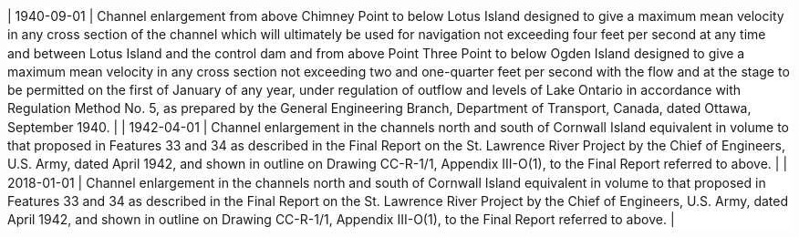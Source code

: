 | 1940-09-01 | Channel enlargement from above Chimney Point to below Lotus Island designed to give a maximum mean velocity in any cross section of the channel which will ultimately be used for navigation not exceeding four feet per second at any time and between Lotus Island and the control dam and from above Point Three Point to below Ogden Island designed to give a maximum mean velocity in any cross section not exceeding two and one-quarter feet per second with the flow and at the stage to be permitted on the first of January of any year, under regulation of outflow and levels of Lake Ontario in accordance with Regulation Method No. 5, as prepared by the General Engineering Branch, Department of Transport, Canada, dated Ottawa, September 1940.                                                                                                                                                                                                                                    |
| 1942-04-01 | Channel enlargement in the channels north and south of Cornwall Island equivalent in volume to that proposed in Features 33 and 34 as described in the Final Report on the St. Lawrence River Project by the Chief of Engineers, U.S. Army, dated April 1942, and shown in outline on Drawing CC-R-1/1, Appendix III-O(1), to the Final Report referred to above.                                                                                                                                                                                                                                                                                                                                                                                                                                                                                                                                                                                                                                       |
| 2018-01-01 | Channel enlargement in the channels north and south of Cornwall Island equivalent in volume to that proposed in Features 33 and 34 as described in the Final Report on the St. Lawrence River Project by the Chief of Engineers, U.S. Army, dated April 1942, and shown in outline on Drawing CC-R-1/1, Appendix III-O(1), to the Final Report referred to above.                                                                                                                                                                                                                                                                                                                                                                                                                                                                                                                                                                                                                                       |


